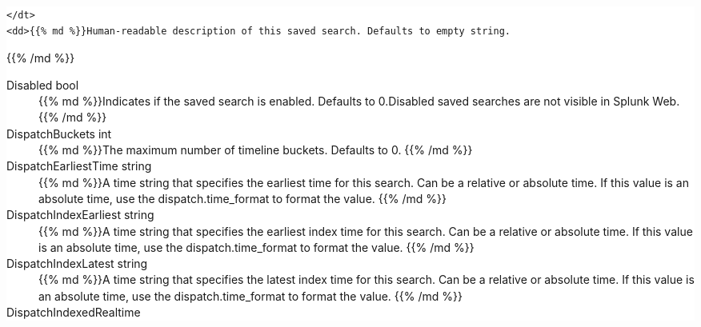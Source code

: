     </dt>
    <dd>{{% md %}}Human-readable description of this saved search. Defaults to empty string.
{{% /md %}}</dd><dt class="property-optional"
            title="Optional">
        <span id="disabled_csharp">
<a href="#disabled_csharp" style="color: inherit; text-decoration: inherit;">Disabled</a>
</span>
        <span class="property-indicator"></span>
        <span class="property-type">bool</span>
    </dt>
    <dd>{{% md %}}Indicates if the saved search is enabled. Defaults to 0.Disabled saved searches are not visible in Splunk Web.
{{% /md %}}</dd><dt class="property-optional"
            title="Optional">
        <span id="dispatchbuckets_csharp">
<a href="#dispatchbuckets_csharp" style="color: inherit; text-decoration: inherit;">Dispatch<wbr>Buckets</a>
</span>
        <span class="property-indicator"></span>
        <span class="property-type">int</span>
    </dt>
    <dd>{{% md %}}The maximum number of timeline buckets. Defaults to 0.
{{% /md %}}</dd><dt class="property-optional"
            title="Optional">
        <span id="dispatchearliesttime_csharp">
<a href="#dispatchearliesttime_csharp" style="color: inherit; text-decoration: inherit;">Dispatch<wbr>Earliest<wbr>Time</a>
</span>
        <span class="property-indicator"></span>
        <span class="property-type">string</span>
    </dt>
    <dd>{{% md %}}A time string that specifies the earliest time for this search. Can be a relative or absolute time. If this value is an absolute time, use the dispatch.time_format to format the value.
{{% /md %}}</dd><dt class="property-optional"
            title="Optional">
        <span id="dispatchindexearliest_csharp">
<a href="#dispatchindexearliest_csharp" style="color: inherit; text-decoration: inherit;">Dispatch<wbr>Index<wbr>Earliest</a>
</span>
        <span class="property-indicator"></span>
        <span class="property-type">string</span>
    </dt>
    <dd>{{% md %}}A time string that specifies the earliest index time for this search. Can be a relative or absolute time. If this value is an absolute time, use the dispatch.time_format to format the value.
{{% /md %}}</dd><dt class="property-optional"
            title="Optional">
        <span id="dispatchindexlatest_csharp">
<a href="#dispatchindexlatest_csharp" style="color: inherit; text-decoration: inherit;">Dispatch<wbr>Index<wbr>Latest</a>
</span>
        <span class="property-indicator"></span>
        <span class="property-type">string</span>
    </dt>
    <dd>{{% md %}}A time string that specifies the latest index time for this search. Can be a relative or absolute time. If this value is an absolute time, use the dispatch.time_format to format the value.
{{% /md %}}</dd><dt class="property-optional"
            title="Optional">
        <span id="dispatchindexedrealtime_csharp">
<a href="#dispatchindexedrealtime_csharp" style="color: inherit; text-decoration: inherit;">Dispatch<wbr>Indexed<wbr>Realtime</a>
</span>
        <span class="property-indicator"></span>